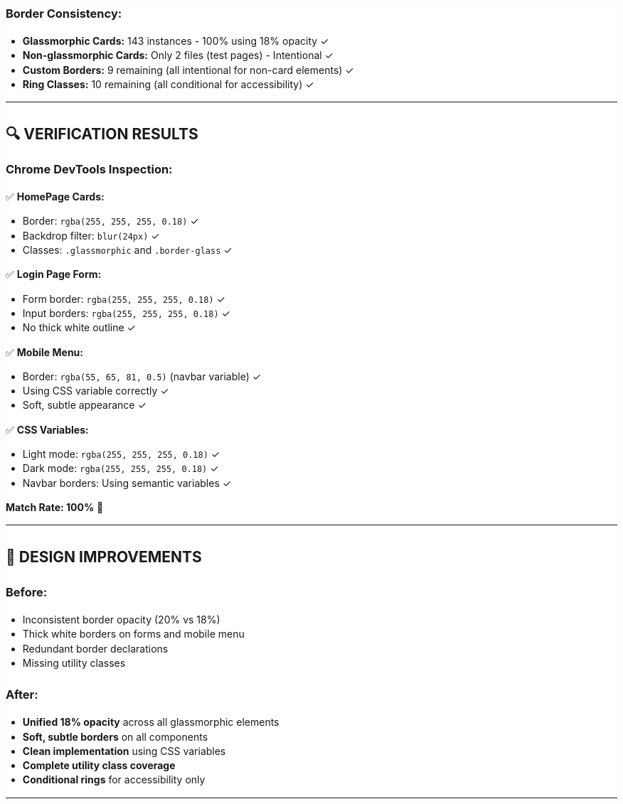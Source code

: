 ### **Border Consistency:**
- **Glassmorphic Cards:** 143 instances - 100% using 18% opacity ✓
- **Non-glassmorphic Cards:** Only 2 files (test pages) - Intentional ✓
- **Custom Borders:** 9 remaining (all intentional for non-card elements) ✓
- **Ring Classes:** 10 remaining (all conditional for accessibility) ✓

---

## 🔍 VERIFICATION RESULTS

### **Chrome DevTools Inspection:**

✅ **HomePage Cards:**
- Border: `rgba(255, 255, 255, 0.18)` ✓
- Backdrop filter: `blur(24px)` ✓
- Classes: `.glassmorphic` and `.border-glass` ✓

✅ **Login Page Form:**
- Form border: `rgba(255, 255, 255, 0.18)` ✓
- Input borders: `rgba(255, 255, 255, 0.18)` ✓
- No thick white outline ✓

✅ **Mobile Menu:**
- Border: `rgba(55, 65, 81, 0.5)` (navbar variable) ✓
- Using CSS variable correctly ✓
- Soft, subtle appearance ✓

✅ **CSS Variables:**
- Light mode: `rgba(255, 255, 255, 0.18)` ✓
- Dark mode: `rgba(255, 255, 255, 0.18)` ✓
- Navbar borders: Using semantic variables ✓

**Match Rate: 100%** 🎯

---

## 🎨 DESIGN IMPROVEMENTS

### **Before:**
- Inconsistent border opacity (20% vs 18%)
- Thick white borders on forms and mobile menu
- Redundant border declarations
- Missing utility classes

### **After:**
- **Unified 18% opacity** across all glassmorphic elements
- **Soft, subtle borders** on all components
- **Clean implementation** using CSS variables
- **Complete utility class coverage**
- **Conditional rings** for accessibility only

---